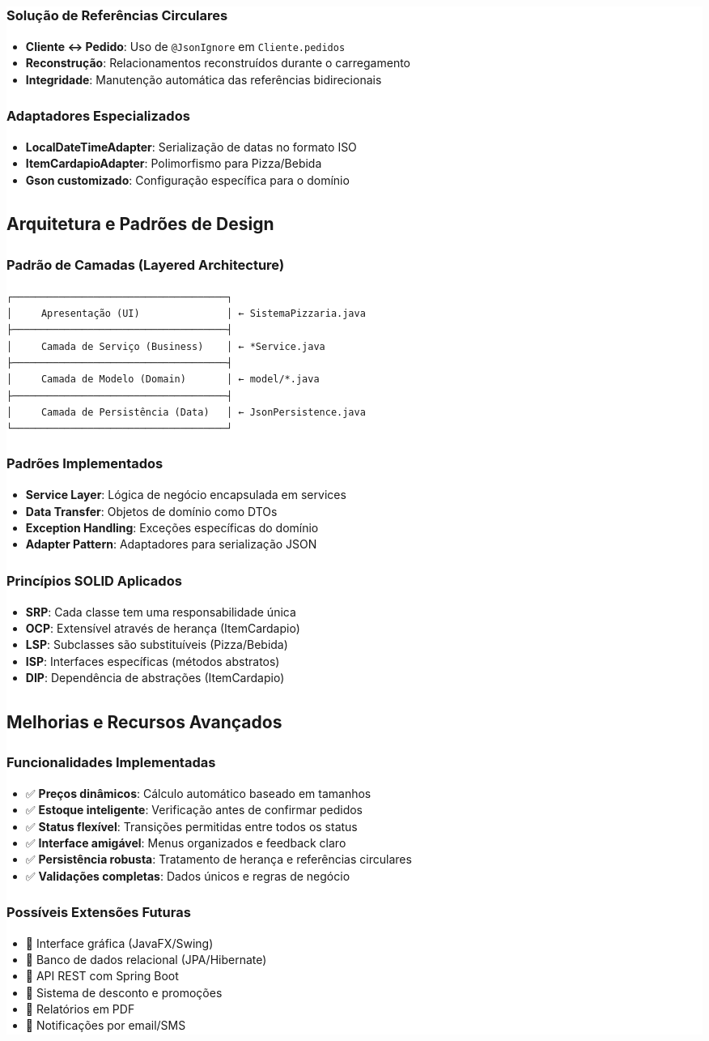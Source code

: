 ### Solução de Referências Circulares
- **Cliente ↔ Pedido**: Uso de `@JsonIgnore` em `Cliente.pedidos`
- **Reconstrução**: Relacionamentos reconstruídos durante o carregamento
- **Integridade**: Manutenção automática das referências bidirecionais

### Adaptadores Especializados
- **LocalDateTimeAdapter**: Serialização de datas no formato ISO
- **ItemCardapioAdapter**: Polimorfismo para Pizza/Bebida
- **Gson customizado**: Configuração específica para o domínio

## Arquitetura e Padrões de Design

### Padrão de Camadas (Layered Architecture)
```
┌─────────────────────────────────────┐
│     Apresentação (UI)               │ ← SistemaPizzaria.java
├─────────────────────────────────────┤
│     Camada de Serviço (Business)    │ ← *Service.java
├─────────────────────────────────────┤
│     Camada de Modelo (Domain)       │ ← model/*.java
├─────────────────────────────────────┤
│     Camada de Persistência (Data)   │ ← JsonPersistence.java
└─────────────────────────────────────┘
```

### Padrões Implementados
- **Service Layer**: Lógica de negócio encapsulada em services
- **Data Transfer**: Objetos de domínio como DTOs
- **Exception Handling**: Exceções específicas do domínio
- **Adapter Pattern**: Adaptadores para serialização JSON

### Princípios SOLID Aplicados
- **SRP**: Cada classe tem uma responsabilidade única
- **OCP**: Extensível através de herança (ItemCardapio)
- **LSP**: Subclasses são substituíveis (Pizza/Bebida)
- **ISP**: Interfaces específicas (métodos abstratos)
- **DIP**: Dependência de abstrações (ItemCardapio)

## Melhorias e Recursos Avançados

### Funcionalidades Implementadas
- ✅ **Preços dinâmicos**: Cálculo automático baseado em tamanhos
- ✅ **Estoque inteligente**: Verificação antes de confirmar pedidos
- ✅ **Status flexível**: Transições permitidas entre todos os status
- ✅ **Interface amigável**: Menus organizados e feedback claro
- ✅ **Persistência robusta**: Tratamento de herança e referências circulares
- ✅ **Validações completas**: Dados únicos e regras de negócio

### Possíveis Extensões Futuras
- 🔄 Interface gráfica (JavaFX/Swing)
- 🔄 Banco de dados relacional (JPA/Hibernate)
- 🔄 API REST com Spring Boot
- 🔄 Sistema de desconto e promoções
- 🔄 Relatórios em PDF
- 🔄 Notificações por email/SMS
